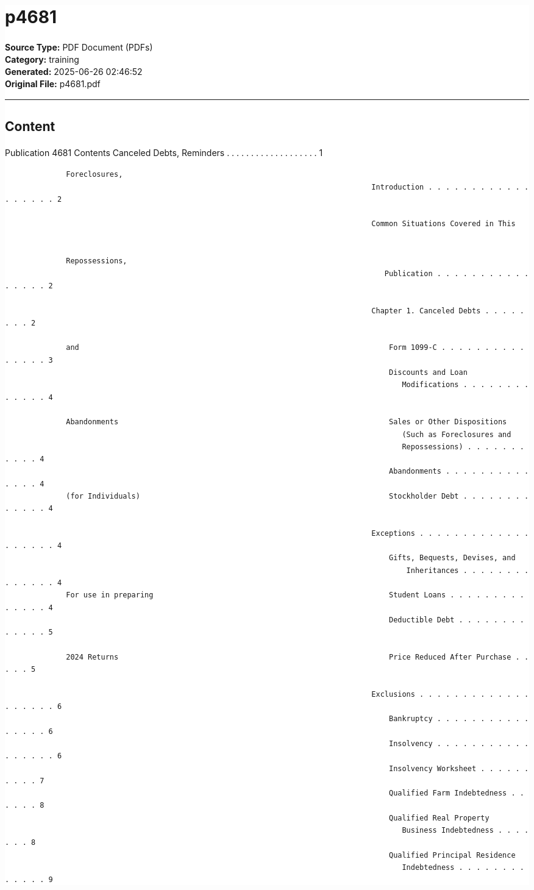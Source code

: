 ﻿# p4681

**Source Type:** PDF Document (PDFs)  
**Category:** training  
**Generated:** 2025-06-26 02:46:52  
**Original File:** p4681.pdf

---

## Content

Publication 4681
                                                                                        Contents
                  Canceled Debts,                                                       Reminders . . . . . . . . . . . . . . . . . . . 1



                  Foreclosures,
                                                                                        Introduction . . . . . . . . . . . . . . . . . . 2

                                                                                        Common Situations Covered in This


                  Repossessions,
                                                                                           Publication . . . . . . . . . . . . . . . . 2

                                                                                        Chapter 1. Canceled Debts . . . . . . . . 2

                  and                                                                       Form 1099-C . . . . . . . . . . . . . . . 3
                                                                                            Discounts and Loan
                                                                                               Modifications . . . . . . . . . . . . . 4

                  Abandonments                                                              Sales or Other Dispositions
                                                                                               (Such as Foreclosures and
                                                                                               Repossessions) . . . . . . . . . . . 4
                                                                                            Abandonments . . . . . . . . . . . . . . 4
                  (for Individuals)                                                         Stockholder Debt . . . . . . . . . . . . . 4

                                                                                        Exceptions . . . . . . . . . . . . . . . . . . . 4
                                                                                            Gifts, Bequests, Devises, and
                                                                                                Inheritances . . . . . . . . . . . . . . 4
                  For use in preparing                                                      Student Loans . . . . . . . . . . . . . . 4
                                                                                            Deductible Debt . . . . . . . . . . . . . 5

                  2024 Returns                                                              Price Reduced After Purchase . . . . . 5

                                                                                        Exclusions . . . . . . . . . . . . . . . . . . . 6
                                                                                            Bankruptcy . . . . . . . . . . . . . . . . 6
                                                                                            Insolvency . . . . . . . . . . . . . . . . . 6
                                                                                            Insolvency Worksheet . . . . . . . . . . 7
                                                                                            Qualified Farm Indebtedness . . . . . . 8
                                                                                            Qualified Real Property
                                                                                               Business Indebtedness . . . . . . . 8
                                                                                            Qualified Principal Residence
                                                                                               Indebtedness . . . . . . . . . . . . . 9
